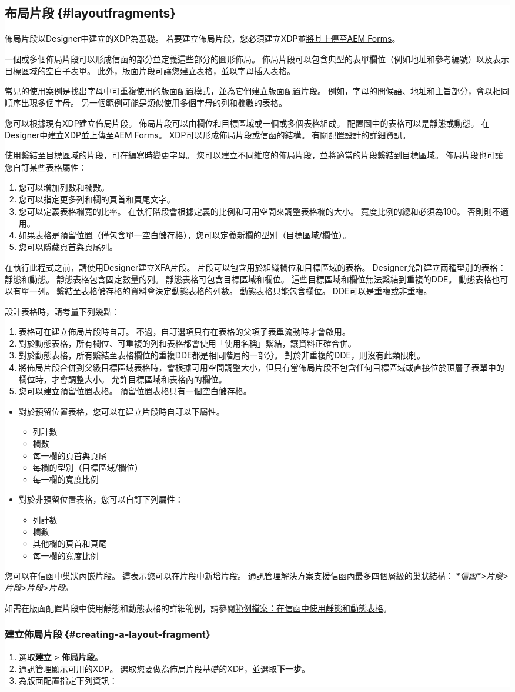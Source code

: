 ## 布局片段 {#layoutfragments}

佈局片段以Designer中建立的XDP為基礎。 若要建立佈局片段，您必須建立XDP並[將其上傳至AEM Forms](/help/forms/using/import-export-forms-templates.md)。

一個或多個佈局片段可以形成信函的部分並定義這些部分的圖形佈局。 佈局片段可以包含典型的表單欄位（例如地址和參考編號）以及表示目標區域的空白子表單。 此外，版面片段可讓您建立表格，並以字母插入表格。

常見的使用案例是找出字母中可重複使用的版面配置模式，並為它們建立版面配置片段。 例如，字母的問候語、地址和主旨部分，會以相同順序出現多個字母。 另一個範例可能是類似使用多個字母的列和欄數的表格。

您可以根據現有XDP建立佈局片段。 佈局片段可以由欄位和目標區域或一個或多個表格組成。 配置圖中的表格可以是靜態或動態。 在Designer中建立XDP並[上傳至AEM Forms](/help/forms/using/import-export-forms-templates.md)。 XDP可以形成佈局片段或信函的結構。 有關[配置設計](/help/forms/using/layout-design-details.md)的詳細資訊。

使用繫結至目標區域的片段，可在編寫時變更字母。 您可以建立不同維度的佈局片段，並將適當的片段繫結到目標區域。 佈局片段也可讓您自訂某些表格屬性：

1. 您可以增加列數和欄數。
1. 您可以指定更多列和欄的頁首和頁尾文字。
1. 您可以定義表格欄寬的比率。 在執行階段會根據定義的比例和可用空間來調整表格欄的大小。 寬度比例的總和必須為100。 否則則不適用。
1. 如果表格是預留位置（僅包含單一空白儲存格），您可以定義新欄的型別（目標區域/欄位）。
1. 您可以隱藏頁首與頁尾列。

在執行此程式之前，請使用Designer建立XFA片段。 片段可以包含用於組織欄位和目標區域的表格。 Designer允許建立兩種型別的表格：靜態和動態。 靜態表格包含固定數量的列。 靜態表格可包含目標區域和欄位。 這些目標區域和欄位無法繫結到重複的DDE。 動態表格也可以有單一列。 繫結至表格儲存格的資料會決定動態表格的列數。 動態表格只能包含欄位。 DDE可以是重複或非重複。

設計表格時，請考量下列幾點：

1. 表格可在建立佈局片段時自訂。 不過，自訂選項只有在表格的父項子表單流動時才會啟用。
1. 對於動態表格，所有欄位、可重複的列和表格都會使用「使用名稱」繫結，讓資料正確合併。
1. 對於動態表格，所有繫結至表格欄位的重複DDE都是相同階層的一部分。 對於非重複的DDE，則沒有此類限制。
1. 將佈局片段合併到父級目標區域表格時，會根據可用空間調整大小，但只有當佈局片段不包含任何目標區域或直接位於頂層子表單中的欄位時，才會調整大小。 允許目標區域和表格內的欄位。
1. 您可以建立預留位置表格。 預留位置表格只有一個空白儲存格。

* 對於預留位置表格，您可以在建立片段時自訂以下屬性。

   * 列計數
   * 欄數
   * 每一欄的頁首與頁尾
   * 每欄的型別（目標區域/欄位）
   * 每一欄的寬度比例

* 對於非預留位置表格，您可以自訂下列屬性：

   * 列計數
   * 欄數
   * 其他欄的頁首和頁尾
   * 每一欄的寬度比例

您可以在信函中巢狀內嵌片段。 這表示您可以在片段中新增片段。 通訊管理解決方案支援信函內最多四個層級的巢狀結構： **信函&#x200B;*>*片段&#x200B;*>*片段&#x200B;*>*片段&#x200B;*>*片段。**

如需在版面配置片段中使用靜態和動態表格的詳細範例，請參閱[範例檔案：在信函中使用靜態和動態表格](#examplewithsamplefiles)。

### 建立佈局片段 {#creating-a-layout-fragment}

1. 選取&#x200B;**建立** > **佈局片段**。
1. 通訊管理顯示可用的XDP。 選取您要做為佈局片段基礎的XDP，並選取&#x200B;**下一步**。
1. 為版面配置指定下列資訊：
